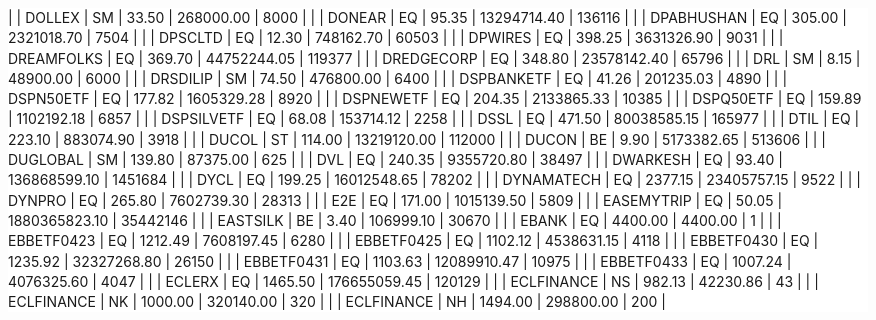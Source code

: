 |  | DOLLEX | SM | 33.50 | 268000.00 | 8000 |
|  | DONEAR | EQ | 95.35 | 13294714.40 | 136116 |
|  | DPABHUSHAN | EQ | 305.00 | 2321018.70 | 7504 |
|  | DPSCLTD | EQ | 12.30 | 748162.70 | 60503 |
|  | DPWIRES | EQ | 398.25 | 3631326.90 | 9031 |
|  | DREAMFOLKS | EQ | 369.70 | 44752244.05 | 119377 |
|  | DREDGECORP | EQ | 348.80 | 23578142.40 | 65796 |
|  | DRL | SM | 8.15 | 48900.00 | 6000 |
|  | DRSDILIP | SM | 74.50 | 476800.00 | 6400 |
|  | DSPBANKETF | EQ | 41.26 | 201235.03 | 4890 |
|  | DSPN50ETF | EQ | 177.82 | 1605329.28 | 8920 |
|  | DSPNEWETF | EQ | 204.35 | 2133865.33 | 10385 |
|  | DSPQ50ETF | EQ | 159.89 | 1102192.18 | 6857 |
|  | DSPSILVETF | EQ | 68.08 | 153714.12 | 2258 |
|  | DSSL | EQ | 471.50 | 80038585.15 | 165977 |
|  | DTIL | EQ | 223.10 | 883074.90 | 3918 |
|  | DUCOL | ST | 114.00 | 13219120.00 | 112000 |
|  | DUCON | BE | 9.90 | 5173382.65 | 513606 |
|  | DUGLOBAL | SM | 139.80 | 87375.00 | 625 |
|  | DVL | EQ | 240.35 | 9355720.80 | 38497 |
|  | DWARKESH | EQ | 93.40 | 136868599.10 | 1451684 |
|  | DYCL | EQ | 199.25 | 16012548.65 | 78202 |
|  | DYNAMATECH | EQ | 2377.15 | 23405757.15 | 9522 |
|  | DYNPRO | EQ | 265.80 | 7602739.30 | 28313 |
|  | E2E | EQ | 171.00 | 1015139.50 | 5809 |
|  | EASEMYTRIP | EQ | 50.05 | 1880365823.10 | 35442146 |
|  | EASTSILK | BE | 3.40 | 106999.10 | 30670 |
|  | EBANK | EQ | 4400.00 | 4400.00 | 1 |
|  | EBBETF0423 | EQ | 1212.49 | 7608197.45 | 6280 |
|  | EBBETF0425 | EQ | 1102.12 | 4538631.15 | 4118 |
|  | EBBETF0430 | EQ | 1235.92 | 32327268.80 | 26150 |
|  | EBBETF0431 | EQ | 1103.63 | 12089910.47 | 10975 |
|  | EBBETF0433 | EQ | 1007.24 | 4076325.60 | 4047 |
|  | ECLERX | EQ | 1465.50 | 176655059.45 | 120129 |
|  | ECLFINANCE | NS | 982.13 | 42230.86 | 43 |
|  | ECLFINANCE | NK | 1000.00 | 320140.00 | 320 |
|  | ECLFINANCE | NH | 1494.00 | 298800.00 | 200 |